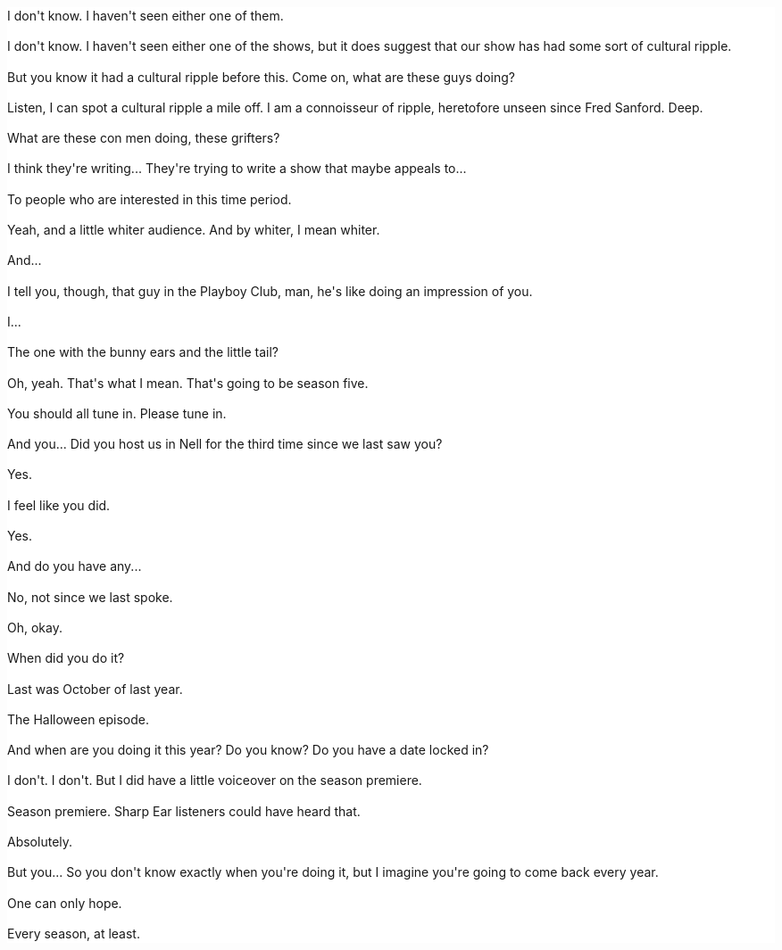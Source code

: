 I don't know. I haven't seen either one of them.

I don't know. I haven't seen either one of the shows, but it does suggest that our show has had some sort of cultural ripple.

But you know it had a cultural ripple before this. Come on, what are these guys doing?

Listen, I can spot a cultural ripple a mile off. I am a connoisseur of ripple, heretofore unseen since Fred Sanford. Deep.

What are these con men doing, these grifters?

I think they're writing... They're trying to write a show that maybe appeals to...

To people who are interested in this time period.

Yeah, and a little whiter audience. And by whiter, I mean whiter.

And...

I tell you, though, that guy in the Playboy Club, man, he's like doing an impression of you.

I...

The one with the bunny ears and the little tail?

Oh, yeah. That's what I mean. That's going to be season five.

You should all tune in. Please tune in.

And you... Did you host us in Nell for the third time since we last saw you?

Yes.

I feel like you did.

Yes.

And do you have any...

No, not since we last spoke.

Oh, okay.

When did you do it?

Last was October of last year.

The Halloween episode.

And when are you doing it this year? Do you know? Do you have a date locked in?

I don't. I don't. But I did have a little voiceover on the season premiere.

Season premiere. Sharp Ear listeners could have heard that.

Absolutely.

But you... So you don't know exactly when you're doing it, but I imagine you're going to come back every year.

One can only hope.

Every season, at least.
